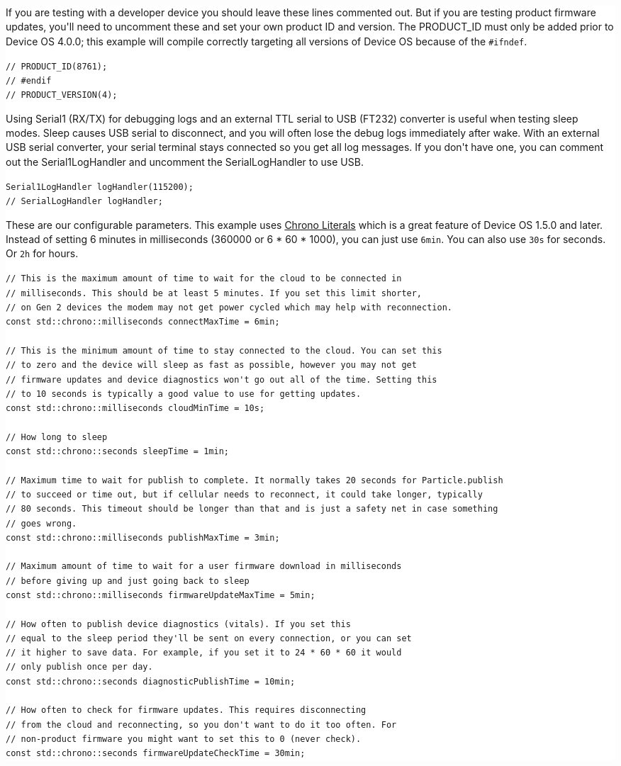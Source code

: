 If you are testing with a developer device you should leave these lines commented out. But if you are testing product firmware updates, you'll need to uncomment these and set your own product ID and version. The PRODUCT_ID must only be added prior to Device OS 4.0.0; this example will compile correctly targeting all versions of Device OS because of the `#ifndef`.

```
// PRODUCT_ID(8761);
// #endif
// PRODUCT_VERSION(4);
```

Using Serial1 (RX/TX) for debugging logs and an external TTL serial to USB (FT232) converter
is useful when testing sleep modes. Sleep causes USB serial to disconnect, and you will often
lose the debug logs immediately after wake. With an external USB serial converter, your
serial terminal stays connected so you get all log messages. If you don't have one, you can
comment out the Serial1LogHandler and uncomment the SerialLogHandler to use USB.

```
Serial1LogHandler logHandler(115200);
// SerialLogHandler logHandler;
```

These are our configurable parameters. This example uses [Chrono Literals](/reference/device-os/api/chrono-literals/chrono-literals/) which is a great feature of Device OS 1.5.0 and later. Instead of setting 6 minutes in milliseconds (360000 or 6 * 60 * 1000), you can just use `6min`. You can also use `30s` for seconds. Or `2h` for hours.

```
// This is the maximum amount of time to wait for the cloud to be connected in
// milliseconds. This should be at least 5 minutes. If you set this limit shorter,
// on Gen 2 devices the modem may not get power cycled which may help with reconnection.
const std::chrono::milliseconds connectMaxTime = 6min;

// This is the minimum amount of time to stay connected to the cloud. You can set this
// to zero and the device will sleep as fast as possible, however you may not get 
// firmware updates and device diagnostics won't go out all of the time. Setting this
// to 10 seconds is typically a good value to use for getting updates.
const std::chrono::milliseconds cloudMinTime = 10s;

// How long to sleep
const std::chrono::seconds sleepTime = 1min;

// Maximum time to wait for publish to complete. It normally takes 20 seconds for Particle.publish
// to succeed or time out, but if cellular needs to reconnect, it could take longer, typically
// 80 seconds. This timeout should be longer than that and is just a safety net in case something
// goes wrong.
const std::chrono::milliseconds publishMaxTime = 3min;

// Maximum amount of time to wait for a user firmware download in milliseconds
// before giving up and just going back to sleep
const std::chrono::milliseconds firmwareUpdateMaxTime = 5min;

// How often to publish device diagnostics (vitals). If you set this 
// equal to the sleep period they'll be sent on every connection, or you can set
// it higher to save data. For example, if you set it to 24 * 60 * 60 it would
// only publish once per day. 
const std::chrono::seconds diagnosticPublishTime = 10min;

// How often to check for firmware updates. This requires disconnecting
// from the cloud and reconnecting, so you don't want to do it too often. For 
// non-product firmware you might want to set this to 0 (never check).
const std::chrono::seconds firmwareUpdateCheckTime = 30min;
```

